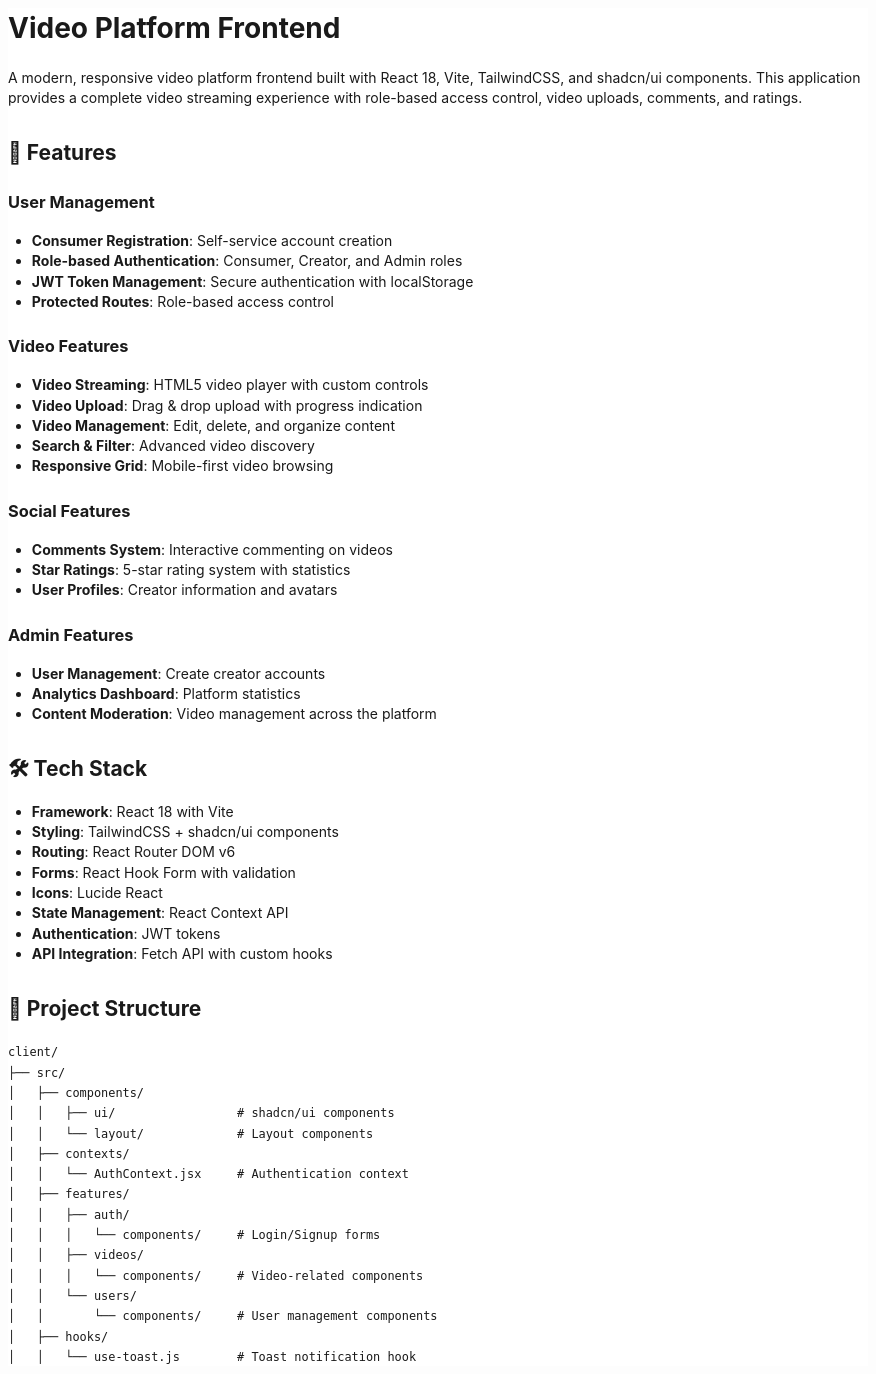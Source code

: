 # Video Platform Frontend

A modern, responsive video platform frontend built with React 18, Vite, TailwindCSS, and shadcn/ui components. This application provides a complete video streaming experience with role-based access control, video uploads, comments, and ratings.

## 🚀 Features

### User Management
- **Consumer Registration**: Self-service account creation
- **Role-based Authentication**: Consumer, Creator, and Admin roles
- **JWT Token Management**: Secure authentication with localStorage
- **Protected Routes**: Role-based access control

### Video Features
- **Video Streaming**: HTML5 video player with custom controls
- **Video Upload**: Drag & drop upload with progress indication
- **Video Management**: Edit, delete, and organize content
- **Search & Filter**: Advanced video discovery
- **Responsive Grid**: Mobile-first video browsing

### Social Features
- **Comments System**: Interactive commenting on videos
- **Star Ratings**: 5-star rating system with statistics
- **User Profiles**: Creator information and avatars

### Admin Features
- **User Management**: Create creator accounts
- **Analytics Dashboard**: Platform statistics
- **Content Moderation**: Video management across the platform

## 🛠️ Tech Stack

- **Framework**: React 18 with Vite
- **Styling**: TailwindCSS + shadcn/ui components
- **Routing**: React Router DOM v6
- **Forms**: React Hook Form with validation
- **Icons**: Lucide React
- **State Management**: React Context API
- **Authentication**: JWT tokens
- **API Integration**: Fetch API with custom hooks

## 📁 Project Structure

```
client/
├── src/
│   ├── components/
│   │   ├── ui/                 # shadcn/ui components
│   │   └── layout/             # Layout components
│   ├── contexts/
│   │   └── AuthContext.jsx     # Authentication context
│   ├── features/
│   │   ├── auth/
│   │   │   └── components/     # Login/Signup forms
│   │   ├── videos/
│   │   │   └── components/     # Video-related components
│   │   └── users/
│   │       └── components/     # User management components
│   ├── hooks/
│   │   └── use-toast.js        # Toast notification hook
```